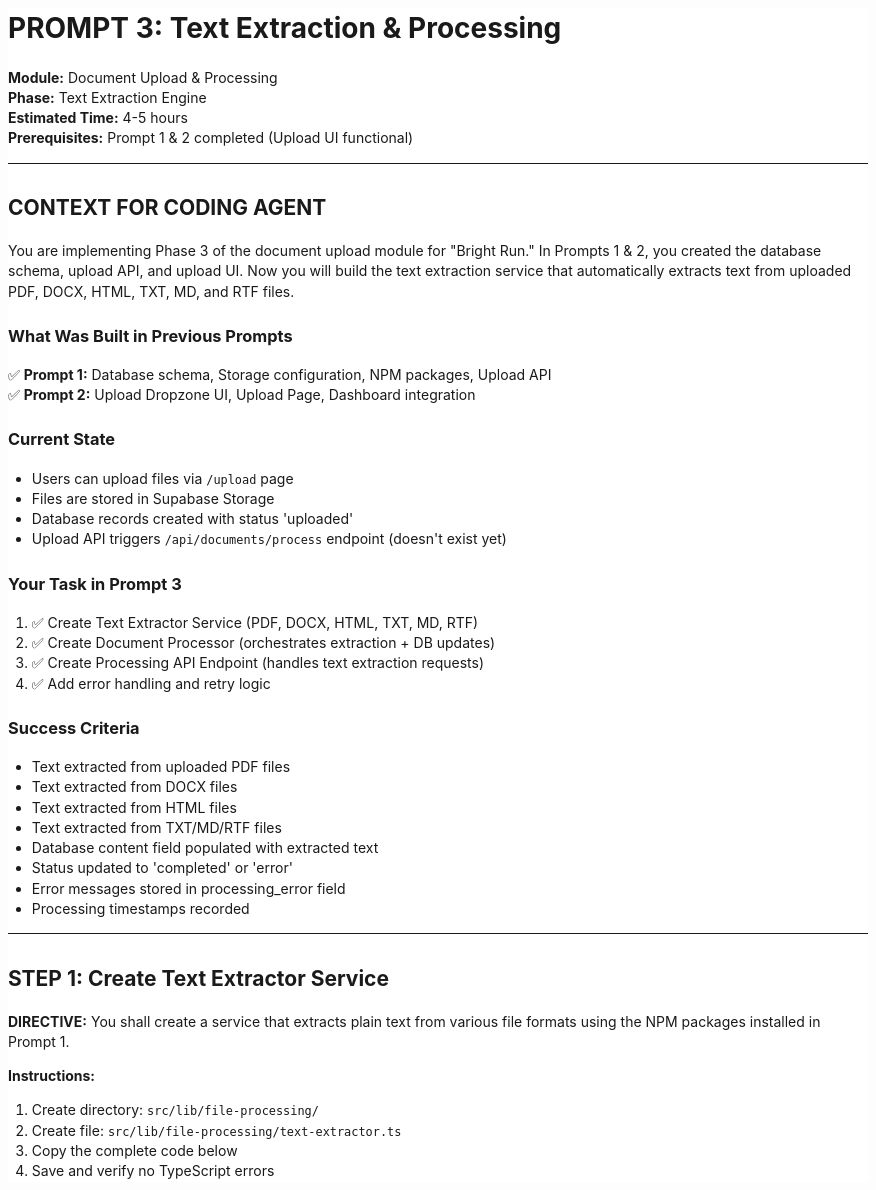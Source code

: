 # PROMPT 3: Text Extraction & Processing
**Module:** Document Upload & Processing  
**Phase:** Text Extraction Engine  
**Estimated Time:** 4-5 hours  
**Prerequisites:** Prompt 1 & 2 completed (Upload UI functional)

---

## CONTEXT FOR CODING AGENT

You are implementing Phase 3 of the document upload module for "Bright Run." In Prompts 1 & 2, you created the database schema, upload API, and upload UI. Now you will build the text extraction service that automatically extracts text from uploaded PDF, DOCX, HTML, TXT, MD, and RTF files.

### What Was Built in Previous Prompts
✅ **Prompt 1:** Database schema, Storage configuration, NPM packages, Upload API  
✅ **Prompt 2:** Upload Dropzone UI, Upload Page, Dashboard integration

### Current State
- Users can upload files via `/upload` page
- Files are stored in Supabase Storage
- Database records created with status 'uploaded'
- Upload API triggers `/api/documents/process` endpoint (doesn't exist yet)

### Your Task in Prompt 3
1. ✅ Create Text Extractor Service (PDF, DOCX, HTML, TXT, MD, RTF)
2. ✅ Create Document Processor (orchestrates extraction + DB updates)
3. ✅ Create Processing API Endpoint (handles text extraction requests)
4. ✅ Add error handling and retry logic

### Success Criteria
- Text extracted from uploaded PDF files
- Text extracted from DOCX files
- Text extracted from HTML files
- Text extracted from TXT/MD/RTF files
- Database content field populated with extracted text
- Status updated to 'completed' or 'error'
- Error messages stored in processing_error field
- Processing timestamps recorded

---

## STEP 1: Create Text Extractor Service

**DIRECTIVE:** You shall create a service that extracts plain text from various file formats using the NPM packages installed in Prompt 1.

**Instructions:**
1. Create directory: `src/lib/file-processing/`
2. Create file: `src/lib/file-processing/text-extractor.ts`
3. Copy the complete code below
4. Save and verify no TypeScript errors
